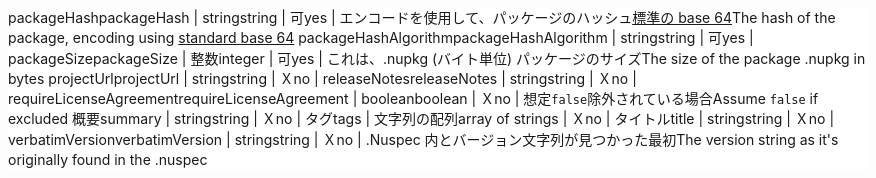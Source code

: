 <span data-ttu-id="3a4c9-362">packageHash</span><span class="sxs-lookup"><span data-stu-id="3a4c9-362">packageHash</span></span>             | <span data-ttu-id="3a4c9-363">string</span><span class="sxs-lookup"><span data-stu-id="3a4c9-363">string</span></span>                     | <span data-ttu-id="3a4c9-364">可</span><span class="sxs-lookup"><span data-stu-id="3a4c9-364">yes</span></span>      | <span data-ttu-id="3a4c9-365">エンコードを使用して、パッケージのハッシュ[標準の base 64](https://tools.ietf.org/html/rfc4648#section-4)</span><span class="sxs-lookup"><span data-stu-id="3a4c9-365">The hash of the package, encoding using [standard base 64](https://tools.ietf.org/html/rfc4648#section-4)</span></span>
<span data-ttu-id="3a4c9-366">packageHashAlgorithm</span><span class="sxs-lookup"><span data-stu-id="3a4c9-366">packageHashAlgorithm</span></span>    | <span data-ttu-id="3a4c9-367">string</span><span class="sxs-lookup"><span data-stu-id="3a4c9-367">string</span></span>                     | <span data-ttu-id="3a4c9-368">可</span><span class="sxs-lookup"><span data-stu-id="3a4c9-368">yes</span></span>      |
<span data-ttu-id="3a4c9-369">packageSize</span><span class="sxs-lookup"><span data-stu-id="3a4c9-369">packageSize</span></span>             | <span data-ttu-id="3a4c9-370">整数</span><span class="sxs-lookup"><span data-stu-id="3a4c9-370">integer</span></span>                    | <span data-ttu-id="3a4c9-371">可</span><span class="sxs-lookup"><span data-stu-id="3a4c9-371">yes</span></span>      | <span data-ttu-id="3a4c9-372">これは、.nupkg (バイト単位) パッケージのサイズ</span><span class="sxs-lookup"><span data-stu-id="3a4c9-372">The size of the package .nupkg in bytes</span></span>
<span data-ttu-id="3a4c9-373">projectUrl</span><span class="sxs-lookup"><span data-stu-id="3a4c9-373">projectUrl</span></span>              | <span data-ttu-id="3a4c9-374">string</span><span class="sxs-lookup"><span data-stu-id="3a4c9-374">string</span></span>                     | <span data-ttu-id="3a4c9-375">Ｘ</span><span class="sxs-lookup"><span data-stu-id="3a4c9-375">no</span></span>       |
<span data-ttu-id="3a4c9-376">releaseNotes</span><span class="sxs-lookup"><span data-stu-id="3a4c9-376">releaseNotes</span></span>            | <span data-ttu-id="3a4c9-377">string</span><span class="sxs-lookup"><span data-stu-id="3a4c9-377">string</span></span>                     | <span data-ttu-id="3a4c9-378">Ｘ</span><span class="sxs-lookup"><span data-stu-id="3a4c9-378">no</span></span>       |
<span data-ttu-id="3a4c9-379">requireLicenseAgreement</span><span class="sxs-lookup"><span data-stu-id="3a4c9-379">requireLicenseAgreement</span></span> | <span data-ttu-id="3a4c9-380">boolean</span><span class="sxs-lookup"><span data-stu-id="3a4c9-380">boolean</span></span>                    | <span data-ttu-id="3a4c9-381">Ｘ</span><span class="sxs-lookup"><span data-stu-id="3a4c9-381">no</span></span>       | <span data-ttu-id="3a4c9-382">想定`false`除外されている場合</span><span class="sxs-lookup"><span data-stu-id="3a4c9-382">Assume `false` if excluded</span></span>
<span data-ttu-id="3a4c9-383">概要</span><span class="sxs-lookup"><span data-stu-id="3a4c9-383">summary</span></span>                 | <span data-ttu-id="3a4c9-384">string</span><span class="sxs-lookup"><span data-stu-id="3a4c9-384">string</span></span>                     | <span data-ttu-id="3a4c9-385">Ｘ</span><span class="sxs-lookup"><span data-stu-id="3a4c9-385">no</span></span>       |
<span data-ttu-id="3a4c9-386">タグ</span><span class="sxs-lookup"><span data-stu-id="3a4c9-386">tags</span></span>                    | <span data-ttu-id="3a4c9-387">文字列の配列</span><span class="sxs-lookup"><span data-stu-id="3a4c9-387">array of strings</span></span>           | <span data-ttu-id="3a4c9-388">Ｘ</span><span class="sxs-lookup"><span data-stu-id="3a4c9-388">no</span></span>       |
<span data-ttu-id="3a4c9-389">タイトル</span><span class="sxs-lookup"><span data-stu-id="3a4c9-389">title</span></span>                   | <span data-ttu-id="3a4c9-390">string</span><span class="sxs-lookup"><span data-stu-id="3a4c9-390">string</span></span>                     | <span data-ttu-id="3a4c9-391">Ｘ</span><span class="sxs-lookup"><span data-stu-id="3a4c9-391">no</span></span>       |
<span data-ttu-id="3a4c9-392">verbatimVersion</span><span class="sxs-lookup"><span data-stu-id="3a4c9-392">verbatimVersion</span></span>         | <span data-ttu-id="3a4c9-393">string</span><span class="sxs-lookup"><span data-stu-id="3a4c9-393">string</span></span>                     | <span data-ttu-id="3a4c9-394">Ｘ</span><span class="sxs-lookup"><span data-stu-id="3a4c9-394">no</span></span>       | <span data-ttu-id="3a4c9-395">.Nuspec 内とバージョン文字列が見つかった最初</span><span class="sxs-lookup"><span data-stu-id="3a4c9-395">The version string as it's originally found in the .nuspec</span></span>
